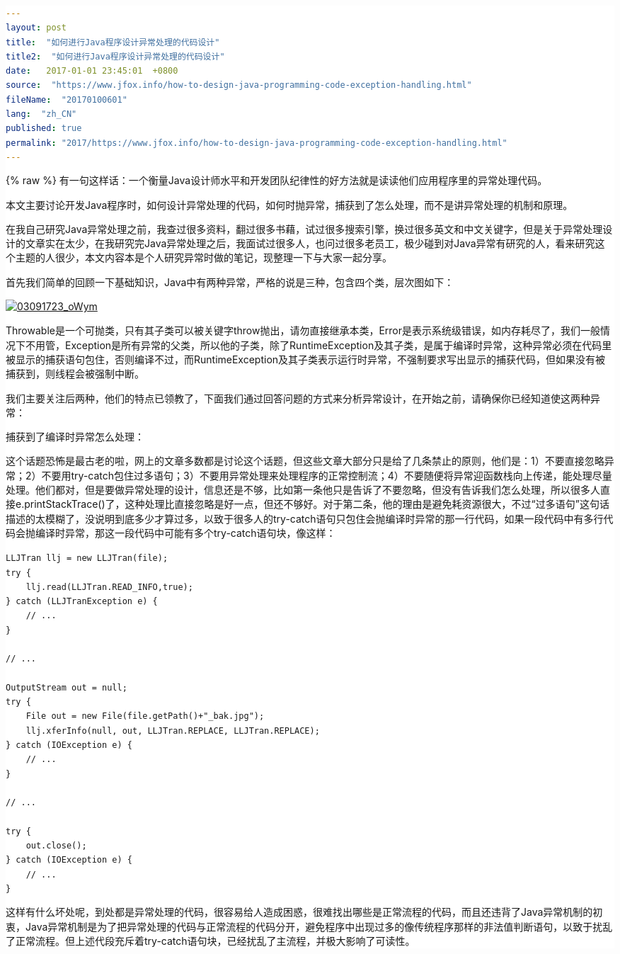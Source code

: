```yaml
---
layout: post
title:  "如何进行Java程序设计异常处理的代码设计"
title2:  "如何进行Java程序设计异常处理的代码设计"
date:   2017-01-01 23:45:01  +0800
source:  "https://www.jfox.info/how-to-design-java-programming-code-exception-handling.html"
fileName:  "20170100601"
lang:  "zh_CN"
published: true
permalink: "2017/https://www.jfox.info/how-to-design-java-programming-code-exception-handling.html"
---
```

{% raw %}
有一句这样话：一个衡量Java设计师水平和开发团队纪律性的好方法就是读读他们应用程序里的异常处理代码。

本文主要讨论开发Java程序时，如何设计异常处理的代码，如何时抛异常，捕获到了怎么处理，而不是讲异常处理的机制和原理。

在我自己研究Java异常处理之前，我查过很多资料，翻过很多书藉，试过很多搜索引擎，换过很多英文和中文关键字，但是关于异常处理设计的文章实在太少，在我研究完Java异常处理之后，我面试过很多人，也问过很多老员工，极少碰到对Java异常有研究的人，看来研究这个主题的人很少，本文内容本是个人研究异常时做的笔记，现整理一下与大家一起分享。

首先我们简单的回顾一下基础知识，Java中有两种异常，严格的说是三种，包含四个类，层次图如下：

[![03091723_oWym](http://www.jfox.info/wp-content/uploads/2014/03/03091723_oWym.jpg)](https://www.jfox.info/go.php?url=http://www.jfox.info/wp-content/uploads/2014/03/03091723_oWym.jpg)

Throwable是一个可抛类，只有其子类可以被关键字throw抛出，请勿直接继承本类，Error是表示系统级错误，如内存耗尽了，我们一般情况下不用管，Exception是所有异常的父类，所以他的子类，除了RuntimeException及其子类，是属于编译时异常，这种异常必须在代码里被显示的捕获语句包住，否则编译不过，而RuntimeException及其子类表示运行时异常，不强制要求写出显示的捕获代码，但如果没有被捕获到，则线程会被强制中断。

我们主要关注后两种，他们的特点已领教了，下面我们通过回答问题的方式来分析异常设计，在开始之前，请确保你已经知道使这两种异常：

捕获到了编译时异常怎么处理：

这个话题恐怖是最古老的啦，网上的文章多数都是讨论这个话题，但这些文章大部分只是给了几条禁止的原则，他们是：1）不要直接忽略异常；2）不要用try-catch包住过多语句；3）不要用异常处理来处理程序的正常控制流；4）不要随便将异常迎函数栈向上传递，能处理尽量处理。他们都对，但是要做异常处理的设计，信息还是不够，比如第一条他只是告诉了不要忽略，但没有告诉我们怎么处理，所以很多人直接e.printStackTrace()了，这种处理比直接忽略是好一点，但还不够好。对于第二条，他的理由是避免耗资源很大，不过“过多语句”这句话描述的太模糊了，没说明到底多少才算过多，以致于很多人的try-catch语句只包住会抛编译时异常的那一行代码，如果一段代码中有多行代码会抛编译时异常，那这一段代码中可能有多个try-catch语句块，像这样：

    LLJTran llj = new LLJTran(file);
    try {
        llj.read(LLJTran.READ_INFO,true);
    } catch (LLJTranException e) {
        // ...
    }
    
    // ...
    
    OutputStream out = null;
    try {
        File out = new File(file.getPath()+"_bak.jpg");
        llj.xferInfo(null, out, LLJTran.REPLACE, LLJTran.REPLACE);
    } catch (IOException e) {
        // ...
    }
    
    // ...
    
    try {
        out.close();
    } catch (IOException e) {
        // ...
    }

这样有什么坏处呢，到处都是异常处理的代码，很容易给人造成困惑，很难找出哪些是正常流程的代码，而且还违背了Java异常机制的初衷，Java异常机制是为了把异常处理的代码与正常流程的代码分开，避免程序中出现过多的像传统程序那样的非法值判断语句，以致于扰乱了正常流程。但上述代段充斥着try-catch语句块，已经扰乱了主流程，并极大影响了可读性。
